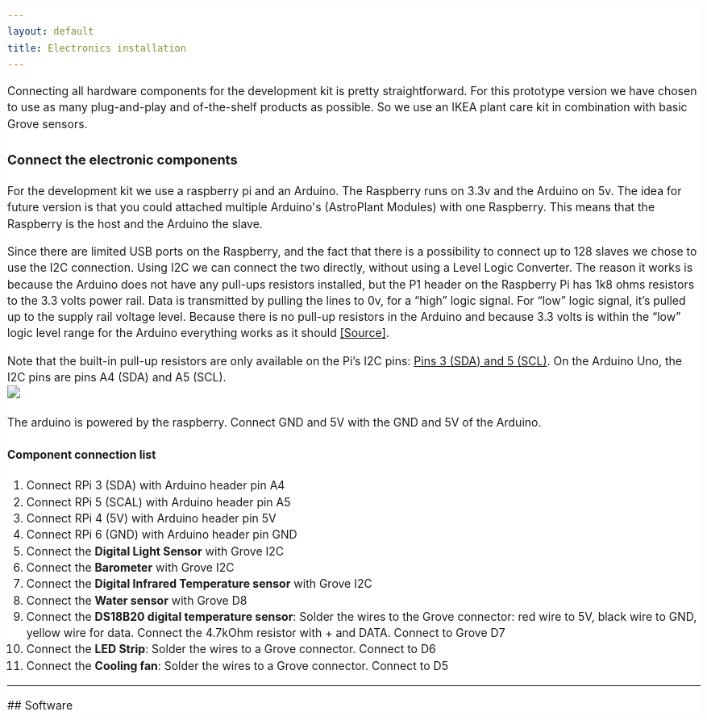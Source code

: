 ```yaml
---
layout: default
title: Electronics installation
---
```


Connecting all hardware components for the development kit is pretty straightforward. For this prototype version we have chosen to use as many plug-and-play and of-the-shelf products as possible. So we use an IKEA plant care kit in combination with basic Grove sensors.

### Connect the electronic components
For the development kit we use a raspberry pi and an Arduino. The Raspberry runs on 3.3v and the Arduino on 5v.
The idea for future version is that you could attached multiple Arduino's (AstroPlant Modules) with one Raspberry. This means that the Raspberry is the host and the Arduino the slave.

Since there are limited USB ports on the Raspberry, and the fact that there is a possibility to connect up to 128 slaves we chose to use the I2C connection. Using I2C we can connect the two directly, without using a Level Logic Converter. The reason it works is because the Arduino does not have any pull-ups resistors installed, but the P1 header on the Raspberry Pi has 1k8 ohms resistors to the 3.3 volts power rail. Data is transmitted by pulling the lines to 0v, for a “high” logic signal. For “low” logic signal, it’s pulled up to the supply rail voltage level. Because there is no pull-up resistors in the Arduino and because 3.3 volts is within the “low” logic level range for the Arduino everything works as it should [[Source]](https://oscarliang.com/raspberry-pi-arduino-connected-i2c/).

Note that the built-in pull-up resistors are only available on the Pi’s I2C pins: [Pins 3 (SDA) and 5 (SCL)]( https://pinout.xyz/pinout/1_wire_pi_zero). On the Arduino Uno, the I2C pins are pins A4 (SDA) and A5 (SCL).
<br><img src="{{site.baseurl}}/assets/img/pi0pinout.png" width="300"/>

The arduino is powered by the raspberry. Connect GND and 5V with the GND and 5V of the Arduino.

#### Component connection list

  1. Connect RPi 3 (SDA) with Arduino header pin A4
  2. Connect RPi 5 (SCAL) with Arduino header pin A5
  3. Connect RPi 4 (5V) with Arduino header pin 5V
  4. Connect RPi 6 (GND) with Arduino header pin GND
  5. Connect the **Digital Light Sensor** with Grove I2C
  6. Connect the **Barometer** with Grove I2C
  7. Connect the **Digital Infrared Temperature sensor** with Grove I2C
  8. Connect the **Water sensor** with Grove D8
  9. Connect the **DS18B20 digital temperature sensor**: Solder the wires to the Grove connector: red wire to 5V, black wire to GND, yellow wire for data. Connect the 4.7kOhm resistor with + and DATA. Connect to Grove D7
  10. Connect the **LED Strip**: Solder the wires to a Grove connector. Connect to D6
  11. Connect the **Cooling fan**: Solder the wires to a Grove connector. Connect to D5

<hr>
## Software

